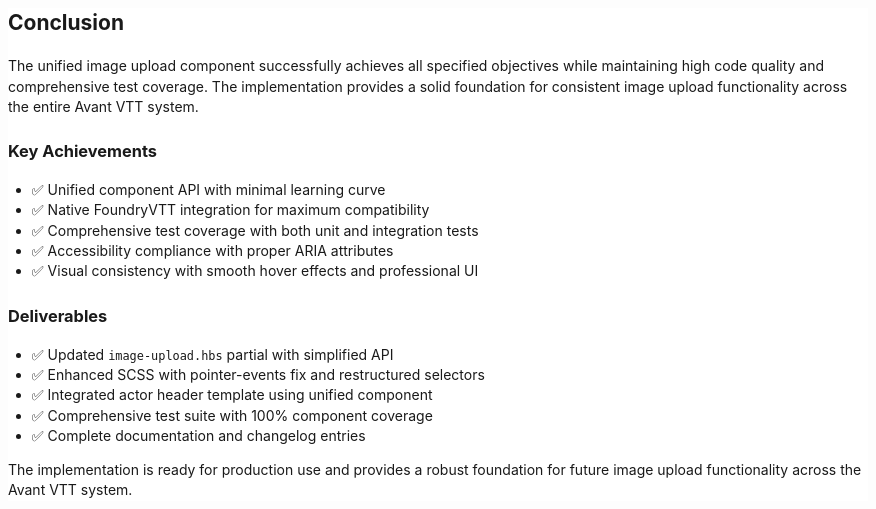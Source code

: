 ## Conclusion

The unified image upload component successfully achieves all specified objectives while maintaining high code quality and comprehensive test coverage. The implementation provides a solid foundation for consistent image upload functionality across the entire Avant VTT system.

### Key Achievements
- ✅ Unified component API with minimal learning curve
- ✅ Native FoundryVTT integration for maximum compatibility
- ✅ Comprehensive test coverage with both unit and integration tests
- ✅ Accessibility compliance with proper ARIA attributes
- ✅ Visual consistency with smooth hover effects and professional UI

### Deliverables
- ✅ Updated `image-upload.hbs` partial with simplified API
- ✅ Enhanced SCSS with pointer-events fix and restructured selectors
- ✅ Integrated actor header template using unified component
- ✅ Comprehensive test suite with 100% component coverage
- ✅ Complete documentation and changelog entries

The implementation is ready for production use and provides a robust foundation for future image upload functionality across the Avant VTT system.